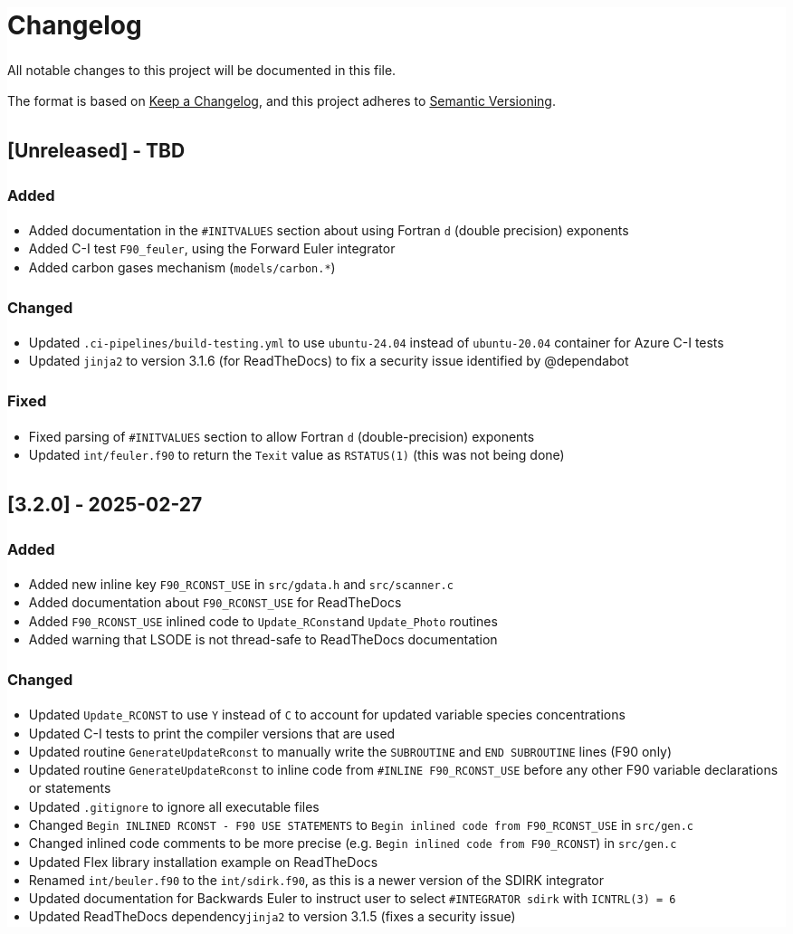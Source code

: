 # Changelog







All notable changes to this project will be documented in this file.

The format is based on [Keep a Changelog](https://keepachangelog.com/en/1.0.0/),
and this project adheres to [Semantic Versioning](https://semver.org/spec/v2.0.0.html).

## [Unreleased] - TBD
### Added
- Added documentation in the `#INITVALUES` section about using Fortran `d` (double precision) exponents
- Added C-I test `F90_feuler`, using the Forward Euler integrator
- Added carbon gases mechanism (`models/carbon.*`)

### Changed
- Updated `.ci-pipelines/build-testing.yml` to use `ubuntu-24.04` instead of `ubuntu-20.04` container for Azure C-I tests
- Updated `jinja2` to version 3.1.6 (for ReadTheDocs) to fix a security issue identified by @dependabot

### Fixed
- Fixed parsing of `#INITVALUES` section to allow Fortran `d` (double-precision) exponents
- Updated `int/feuler.f90` to return the `Texit` value as `RSTATUS(1)` (this was not being done)

## [3.2.0] - 2025-02-27
### Added
- Added new inline key `F90_RCONST_USE` in `src/gdata.h` and `src/scanner.c`
- Added documentation about `F90_RCONST_USE` for ReadTheDocs
- Added `F90_RCONST_USE` inlined code to `Update_RConst`and `Update_Photo` routines
- Added warning that LSODE is not thread-safe to ReadTheDocs documentation

### Changed
- Updated `Update_RCONST` to use `Y` instead of `C` to account for updated variable species concentrations
- Updated C-I tests to print the compiler versions that are used
- Updated routine `GenerateUpdateRconst` to manually write the `SUBROUTINE` and `END SUBROUTINE` lines (F90 only)
- Updated routine `GenerateUpdateRconst` to inline code from `#INLINE F90_RCONST_USE` before any other F90 variable declarations or statements
- Updated `.gitignore` to ignore all executable files
- Changed `Begin INLINED RCONST - F90 USE STATEMENTS` to `Begin inlined code from F90_RCONST_USE` in `src/gen.c`
- Changed inlined code comments to be more precise (e.g. `Begin inlined code from F90_RCONST`) in `src/gen.c`
- Updated Flex library installation example on ReadTheDocs
- Renamed `int/beuler.f90` to the `int/sdirk.f90`, as this is a newer version of the SDIRK integrator
- Updated documentation for Backwards Euler to instruct user to select `#INTEGRATOR sdirk` with `ICNTRL(3) = 6`
- Updated ReadTheDocs dependency`jinja2` to version 3.1.5 (fixes a security issue)
